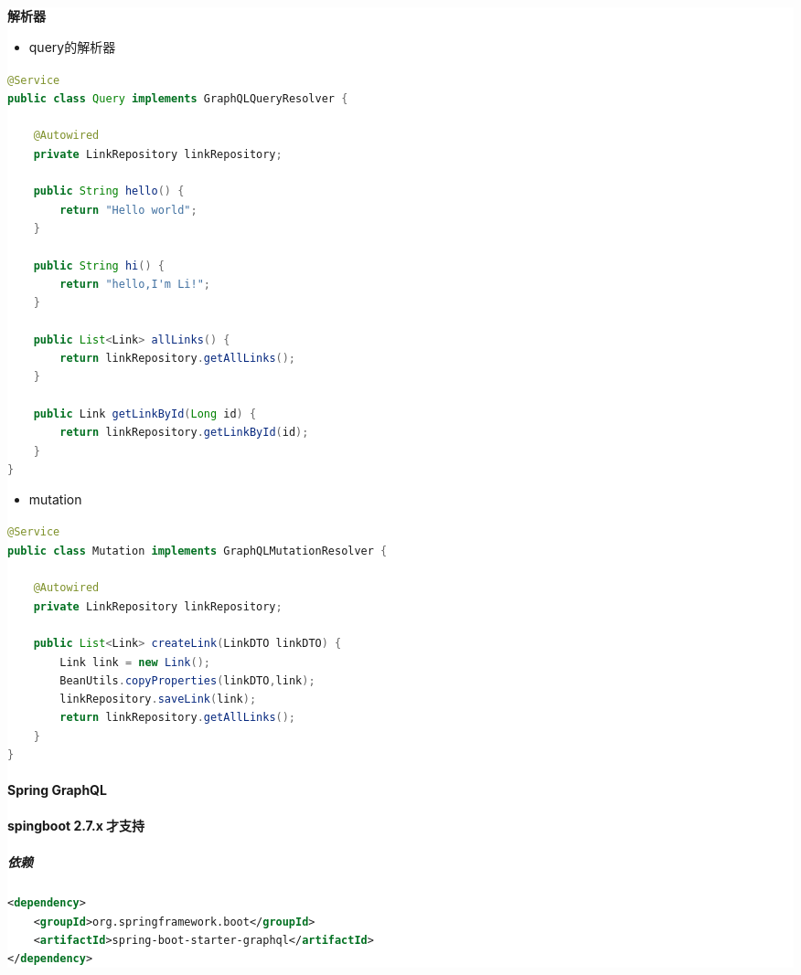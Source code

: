 **解析器**

- query的解析器

```java
@Service
public class Query implements GraphQLQueryResolver {

    @Autowired
    private LinkRepository linkRepository;

    public String hello() {
        return "Hello world";
    }

    public String hi() {
        return "hello,I'm Li!";
    }

    public List<Link> allLinks() {
        return linkRepository.getAllLinks();
    }

    public Link getLinkById(Long id) {
        return linkRepository.getLinkById(id);
    }
}
```

- mutation

```java
@Service
public class Mutation implements GraphQLMutationResolver {

    @Autowired
    private LinkRepository linkRepository;
    
    public List<Link> createLink(LinkDTO linkDTO) {
        Link link = new Link();
        BeanUtils.copyProperties(linkDTO,link);
        linkRepository.saveLink(link);
        return linkRepository.getAllLinks();
    }
}
```



#### Spring GraphQL

**spingboot 2.7.x 才支持**

##### 依赖

```xml
<dependency>
    <groupId>org.springframework.boot</groupId>
    <artifactId>spring-boot-starter-graphql</artifactId>
</dependency>
```
